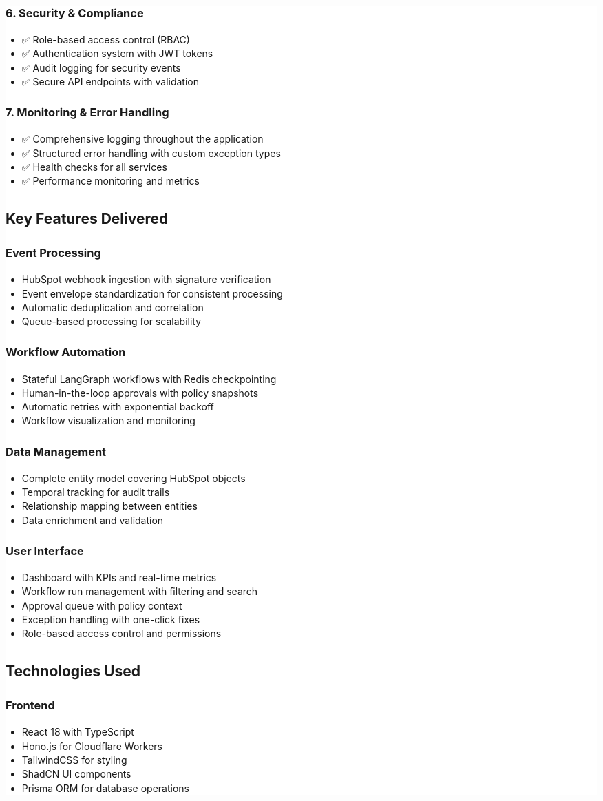 ### 6. Security & Compliance
- ✅ Role-based access control (RBAC)
- ✅ Authentication system with JWT tokens
- ✅ Audit logging for security events
- ✅ Secure API endpoints with validation

### 7. Monitoring & Error Handling
- ✅ Comprehensive logging throughout the application
- ✅ Structured error handling with custom exception types
- ✅ Health checks for all services
- ✅ Performance monitoring and metrics

## Key Features Delivered

### Event Processing
- HubSpot webhook ingestion with signature verification
- Event envelope standardization for consistent processing
- Automatic deduplication and correlation
- Queue-based processing for scalability

### Workflow Automation
- Stateful LangGraph workflows with Redis checkpointing
- Human-in-the-loop approvals with policy snapshots
- Automatic retries with exponential backoff
- Workflow visualization and monitoring

### Data Management
- Complete entity model covering HubSpot objects
- Temporal tracking for audit trails
- Relationship mapping between entities
- Data enrichment and validation

### User Interface
- Dashboard with KPIs and real-time metrics
- Workflow run management with filtering and search
- Approval queue with policy context
- Exception handling with one-click fixes
- Role-based access control and permissions

## Technologies Used

### Frontend
- React 18 with TypeScript
- Hono.js for Cloudflare Workers
- TailwindCSS for styling
- ShadCN UI components
- Prisma ORM for database operations

